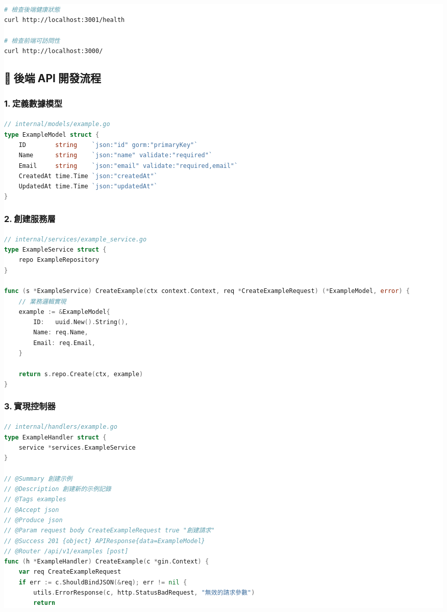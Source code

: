 ```bash
# 檢查後端健康狀態
curl http://localhost:3001/health

# 檢查前端可訪問性
curl http://localhost:3000/
```

## 🔧 後端 API 開發流程

### 1. 定義數據模型

```go
// internal/models/example.go
type ExampleModel struct {
    ID        string    `json:"id" gorm:"primaryKey"`
    Name      string    `json:"name" validate:"required"`
    Email     string    `json:"email" validate:"required,email"`
    CreatedAt time.Time `json:"createdAt"`
    UpdatedAt time.Time `json:"updatedAt"`
}
```

### 2. 創建服務層

```go
// internal/services/example_service.go
type ExampleService struct {
    repo ExampleRepository
}

func (s *ExampleService) CreateExample(ctx context.Context, req *CreateExampleRequest) (*ExampleModel, error) {
    // 業務邏輯實現
    example := &ExampleModel{
        ID:   uuid.New().String(),
        Name: req.Name,
        Email: req.Email,
    }
    
    return s.repo.Create(ctx, example)
}
```

### 3. 實現控制器

```go
// internal/handlers/example.go
type ExampleHandler struct {
    service *services.ExampleService
}

// @Summary 創建示例
// @Description 創建新的示例記錄
// @Tags examples
// @Accept json
// @Produce json
// @Param request body CreateExampleRequest true "創建請求"
// @Success 201 {object} APIResponse{data=ExampleModel}
// @Router /api/v1/examples [post]
func (h *ExampleHandler) CreateExample(c *gin.Context) {
    var req CreateExampleRequest
    if err := c.ShouldBindJSON(&req); err != nil {
        utils.ErrorResponse(c, http.StatusBadRequest, "無效的請求參數")
        return
```
